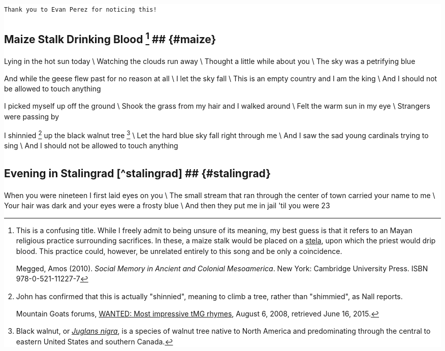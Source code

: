     Thank you to Evan Perez for noticing this!

## Maize Stalk Drinking Blood [^maize] ## {#maize}

Lying in the hot sun today \\
Watching the clouds run away \\
Thought a little while about you \\
The sky was a petrifying blue

And while the geese flew past for no reason at all \\
I let the sky fall \\
This is an empty country and I am the king \\
And I should not be allowed to touch anything

I picked myself up off the ground \\
Shook the grass from my hair and I walked around \\
Felt the warm sun in my eye \\
Strangers were passing by

I shinnied [^shinny] up the black walnut tree [^walnut] \\
Let the hard blue sky fall right through me \\
And I saw the sad young cardinals trying to sing \\
And I should not be allowed to touch anything

[^maize]:
    This is a confusing title. While I freely admit to being unsure of its
    meaning, my best guess is that it refers to an Mayan religious practice
    surrounding sacrifices. In these, a maize stalk would be placed on a
    [stela](http://en.wikipedia.org/wiki/Maya_stelae), upon which the priest
    would drip blood. This practice could, however, be unrelated entirely to
    this song and be only a coincidence.

    Megged, Amos (2010). *Social Memory in Ancient and Colonial Mesoamerica*.
    New York: Cambridge University Press. ISBN 978-0-521-11227-7

[^shinny]:
    John has confirmed that this is actually "shinnied", meaning to climb a
    tree, rather than "shimmied", as Nall reports.

    Mountain Goats forums, [WANTED: Most impressive tMG
    rhymes](http://www.mountain-goats.com/forums/read.php?2,34421,34472#msg-34472),
    August 6, 2008, retrieved June 16, 2015.

[^walnut]:
    Black walnut, or [*Juglans
    nigra*](https://en.wikipedia.org/wiki/Juglans_nigra), is a species of
    walnut tree native to North America and predominating through the central
    to eastern United States and southern Canada.

## Evening in Stalingrad [^stalingrad] ## {#stalingrad}

When you were nineteen I first laid eyes on you \\
The small stream that ran through the center of town carried your name to me \\
Your hair was dark and your eyes were a frosty blue \\
And then they put me in jail 'til you were 23
